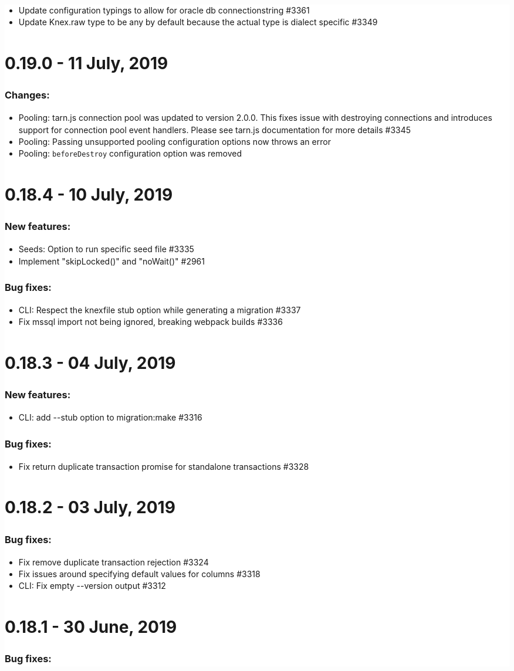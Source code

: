 - Update configuration typings to allow for oracle db connectionstring #3361
- Update Knex.raw type to be any by default because the actual type is dialect specific #3349

# 0.19.0 - 11 July, 2019

### Changes:

- Pooling: tarn.js connection pool was updated to version 2.0.0. This fixes issue with destroying connections and introduces support for connection pool event handlers. Please see tarn.js documentation for more details #3345 
- Pooling: Passing unsupported pooling configuration options now throws an error
- Pooling: `beforeDestroy` configuration option was removed

# 0.18.4 - 10 July, 2019

### New features:

- Seeds: Option to run specific seed file #3335
- Implement "skipLocked()" and "noWait()" #2961

### Bug fixes:

- CLI: Respect the knexfile stub option while generating a migration #3337
- Fix mssql import not being ignored, breaking webpack builds #3336

# 0.18.3 - 04 July, 2019

### New features:

- CLI: add --stub option to migration:make #3316

### Bug fixes:

- Fix return duplicate transaction promise for standalone transactions #3328

# 0.18.2 - 03 July, 2019

### Bug fixes:

- Fix remove duplicate transaction rejection #3324
- Fix issues around specifying default values for columns #3318
- CLI: Fix empty --version output #3312

# 0.18.1 - 30 June, 2019

### Bug fixes:
